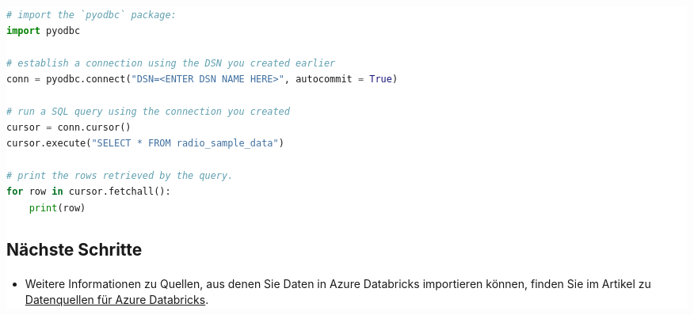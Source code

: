 ```python
# import the `pyodbc` package:
import pyodbc

# establish a connection using the DSN you created earlier
conn = pyodbc.connect("DSN=<ENTER DSN NAME HERE>", autocommit = True)

# run a SQL query using the connection you created
cursor = conn.cursor()
cursor.execute("SELECT * FROM radio_sample_data")

# print the rows retrieved by the query.
for row in cursor.fetchall():
    print(row)

```

## <a name="next-steps"></a>Nächste Schritte

* Weitere Informationen zu Quellen, aus denen Sie Daten in Azure Databricks importieren können, finden Sie im Artikel zu [Datenquellen für Azure Databricks](https://docs.azuredatabricks.net/spark/latest/data-sources/index.html#).


